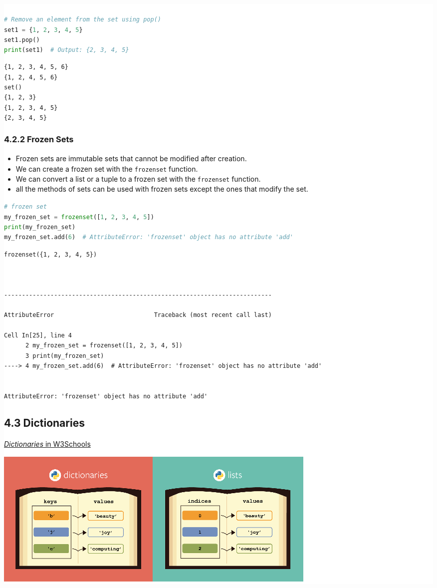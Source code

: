```python

# Remove an element from the set using pop()
set1 = {1, 2, 3, 4, 5}
set1.pop()
print(set1)  # Output: {2, 3, 4, 5}

```

    {1, 2, 3, 4, 5, 6}
    {1, 2, 4, 5, 6}
    set()
    {1, 2, 3}
    {1, 2, 3, 4, 5}
    {2, 3, 4, 5}


### 4.2.2 Frozen Sets

- Frozen sets are immutable sets that cannot be modified after creation.
- We can create a frozen set with the `frozenset` function.
- We can convert a list or a tuple to a frozen set with the `frozenset` function.
- all the methods of sets can be used with frozen sets except the ones that modify the set.


```python
# frozen set
my_frozen_set = frozenset([1, 2, 3, 4, 5])
print(my_frozen_set)
my_frozen_set.add(6)  # AttributeError: 'frozenset' object has no attribute 'add'
```

    frozenset({1, 2, 3, 4, 5})



    ---------------------------------------------------------------------------

    AttributeError                            Traceback (most recent call last)

    Cell In[25], line 4
          2 my_frozen_set = frozenset([1, 2, 3, 4, 5])
          3 print(my_frozen_set)
    ----> 4 my_frozen_set.add(6)  # AttributeError: 'frozenset' object has no attribute 'add'


    AttributeError: 'frozenset' object has no attribute 'add'


## 4.3 Dictionaries
[*Dictionaries* in W3Schools](https://www.w3schools.com/python/python_dictionaries.asp)

![Dictionaries](./docs/dicts.png)
